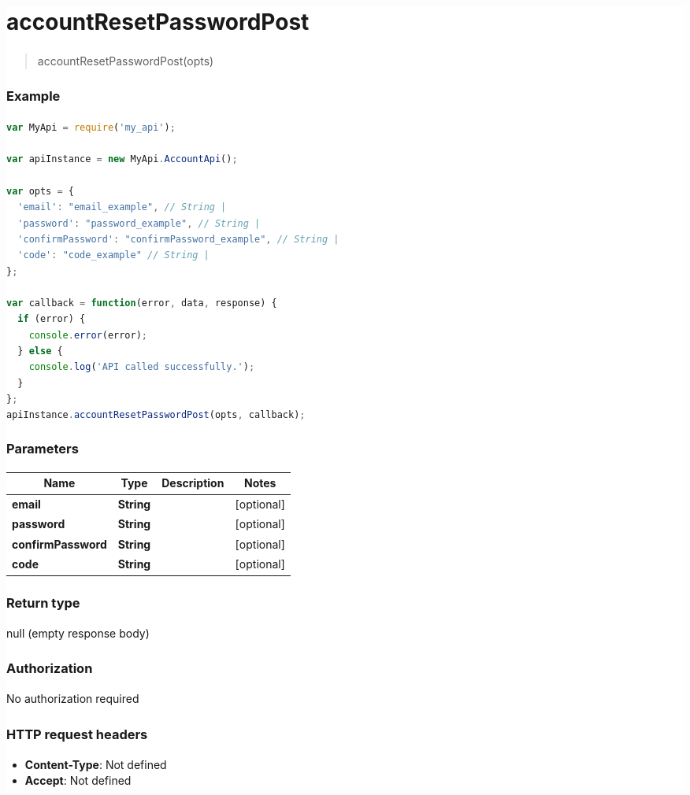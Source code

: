 <a name="accountResetPasswordPost"></a>
# **accountResetPasswordPost**
> accountResetPasswordPost(opts)



### Example
```javascript
var MyApi = require('my_api');

var apiInstance = new MyApi.AccountApi();

var opts = { 
  'email': "email_example", // String | 
  'password': "password_example", // String | 
  'confirmPassword': "confirmPassword_example", // String | 
  'code': "code_example" // String | 
};

var callback = function(error, data, response) {
  if (error) {
    console.error(error);
  } else {
    console.log('API called successfully.');
  }
};
apiInstance.accountResetPasswordPost(opts, callback);
```

### Parameters

Name | Type | Description  | Notes
------------- | ------------- | ------------- | -------------
 **email** | **String**|  | [optional] 
 **password** | **String**|  | [optional] 
 **confirmPassword** | **String**|  | [optional] 
 **code** | **String**|  | [optional] 

### Return type

null (empty response body)

### Authorization

No authorization required

### HTTP request headers

 - **Content-Type**: Not defined
 - **Accept**: Not defined

